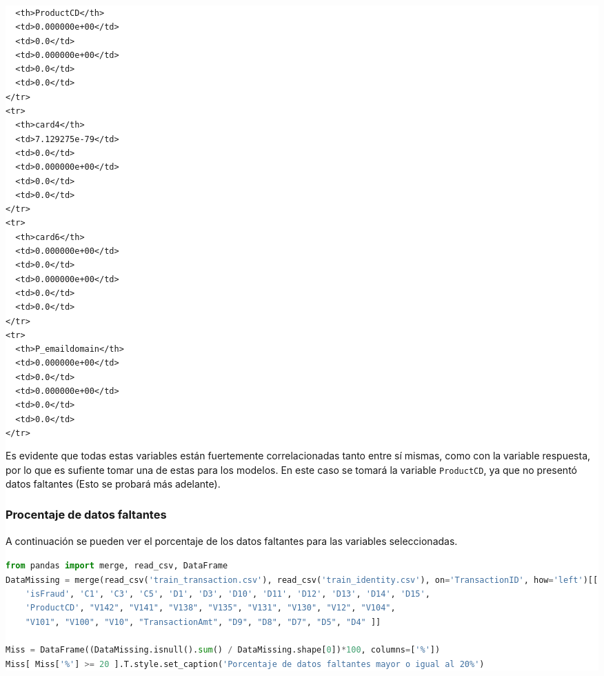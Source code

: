       <th>ProductCD</th>
      <td>0.000000e+00</td>
      <td>0.0</td>
      <td>0.000000e+00</td>
      <td>0.0</td>
      <td>0.0</td>
    </tr>
    <tr>
      <th>card4</th>
      <td>7.129275e-79</td>
      <td>0.0</td>
      <td>0.000000e+00</td>
      <td>0.0</td>
      <td>0.0</td>
    </tr>
    <tr>
      <th>card6</th>
      <td>0.000000e+00</td>
      <td>0.0</td>
      <td>0.000000e+00</td>
      <td>0.0</td>
      <td>0.0</td>
    </tr>
    <tr>
      <th>P_emaildomain</th>
      <td>0.000000e+00</td>
      <td>0.0</td>
      <td>0.000000e+00</td>
      <td>0.0</td>
      <td>0.0</td>
    </tr>
  </tbody>
</table>
</div>



Es evidente que todas estas variables están fuertemente correlacionadas tanto entre sí mismas, como con la variable respuesta, por lo que es sufiente tomar una de estas para los modelos. En este caso se tomará la variable `ProductCD`, ya que no presentó datos faltantes (Esto se probará más adelante).

### Procentaje de datos faltantes

A continuación se pueden ver el porcentaje de los datos faltantes para las variables seleccionadas.


```python
from pandas import merge, read_csv, DataFrame
DataMissing = merge(read_csv('train_transaction.csv'), read_csv('train_identity.csv'), on='TransactionID', how='left')[[ 
    'isFraud', 'C1', 'C3', 'C5', 'D1', 'D3', 'D10', 'D11', 'D12', 'D13', 'D14', 'D15', 
    'ProductCD', "V142", "V141", "V138", "V135", "V131", "V130", "V12", "V104",
    "V101", "V100", "V10", "TransactionAmt", "D9", "D8", "D7", "D5", "D4" ]]

Miss = DataFrame((DataMissing.isnull().sum() / DataMissing.shape[0])*100, columns=['%'])
Miss[ Miss['%'] >= 20 ].T.style.set_caption('Porcentaje de datos faltantes mayor o igual al 20%')
```
